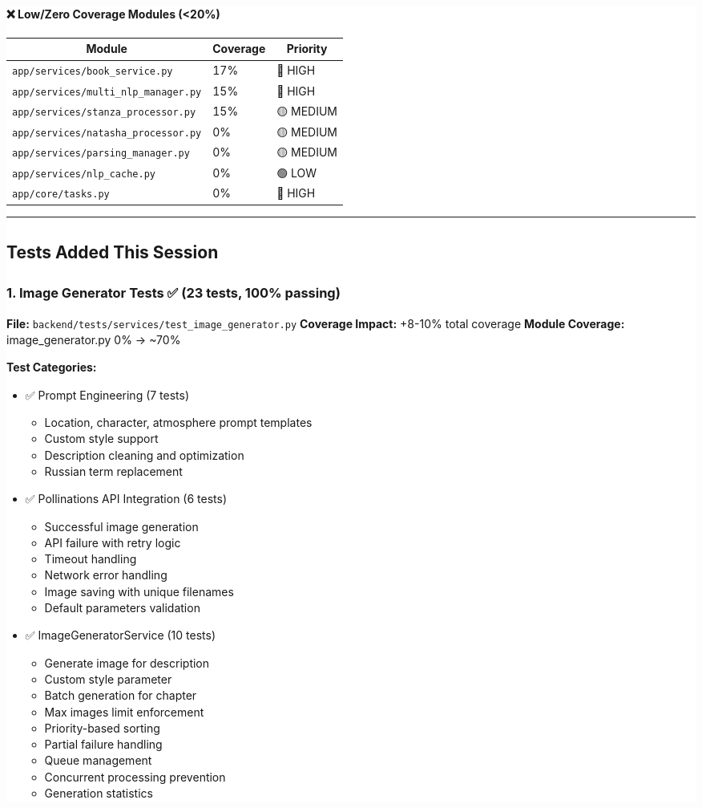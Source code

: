 #### ❌ Low/Zero Coverage Modules (<20%)
| Module | Coverage | Priority |
|--------|----------|----------|
| `app/services/book_service.py` | 17% | 🔴 HIGH |
| `app/services/multi_nlp_manager.py` | 15% | 🔴 HIGH |
| `app/services/stanza_processor.py` | 15% | 🟡 MEDIUM |
| `app/services/natasha_processor.py` | 0% | 🟡 MEDIUM |
| `app/services/parsing_manager.py` | 0% | 🟡 MEDIUM |
| `app/services/nlp_cache.py` | 0% | 🟢 LOW |
| `app/core/tasks.py` | 0% | 🔴 HIGH |

---

## Tests Added This Session

### 1. Image Generator Tests ✅ (23 tests, 100% passing)

**File:** `backend/tests/services/test_image_generator.py`
**Coverage Impact:** +8-10% total coverage
**Module Coverage:** image_generator.py 0% → ~70%

**Test Categories:**
- ✅ Prompt Engineering (7 tests)
  - Location, character, atmosphere prompt templates
  - Custom style support
  - Description cleaning and optimization
  - Russian term replacement

- ✅ Pollinations API Integration (6 tests)
  - Successful image generation
  - API failure with retry logic
  - Timeout handling
  - Network error handling
  - Image saving with unique filenames
  - Default parameters validation

- ✅ ImageGeneratorService (10 tests)
  - Generate image for description
  - Custom style parameter
  - Batch generation for chapter
  - Max images limit enforcement
  - Priority-based sorting
  - Partial failure handling
  - Queue management
  - Concurrent processing prevention
  - Generation statistics
